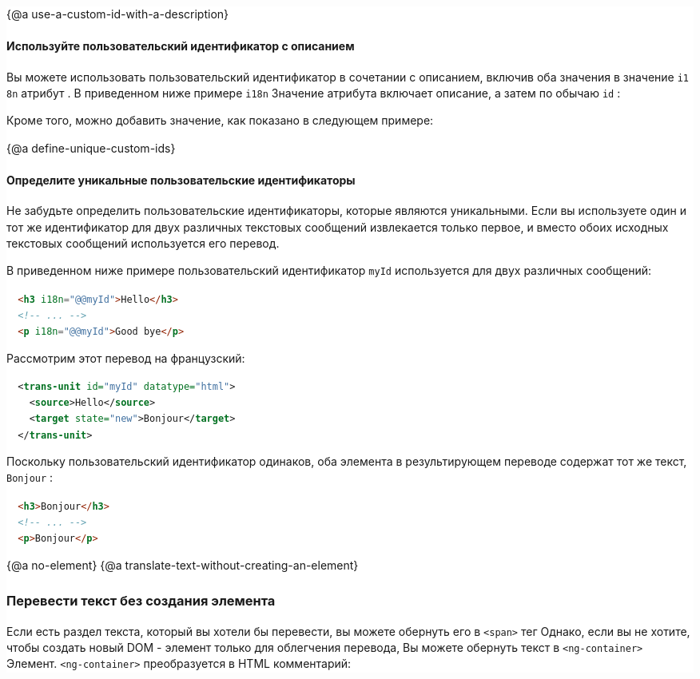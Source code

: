 {@a use-a-custom-id-with-a-description}
#### Используйте пользовательский идентификатор с описанием

Вы можете использовать пользовательский идентификатор в сочетании с описанием, включив оба значения в значение
 `i18n` атрибут . В приведенном ниже примере `i18n` Значение атрибута включает описание, а затем
по обычаю `id` :

<code-example path='i18n/doc-files/app.component.html' region='i18n-attribute-id' header='app/app.component.html'></code-example>

Кроме того, можно добавить значение, как показано в следующем примере:

<code-example path='i18n/doc-files/app.component.html' region='i18n-attribute-meaning-and-id' header='app/app.component.html'></code-example>

{@a define-unique-custom-ids}
#### Определите уникальные пользовательские идентификаторы

Не забудьте определить пользовательские идентификаторы, которые являются уникальными. Если вы используете один и тот же идентификатор для двух различных текстовых сообщений
извлекается только первое, и вместо обоих исходных текстовых сообщений используется его перевод.

В приведенном ниже примере пользовательский идентификатор `myId` используется для двух различных сообщений:

  ```html
    <h3 i18n="@@myId">Hello</h3>
    <!-- ... -->
    <p i18n="@@myId">Good bye</p>
  ```

Рассмотрим этот перевод на французский:

  ```xml
    <trans-unit id="myId" datatype="html">
      <source>Hello</source>
      <target state="new">Bonjour</target>
    </trans-unit>
  ```

Поскольку пользовательский идентификатор одинаков, оба элемента в результирующем переводе содержат
тот же текст, `Bonjour` :

  ```html
    <h3>Bonjour</h3>
    <!-- ... -->
    <p>Bonjour</p>
  ```



{@a no-element}
{@a translate-text-without-creating-an-element}
### Перевести текст без создания элемента

Если есть раздел текста, который вы хотели бы перевести, вы можете обернуть его в `<span>` тег
Однако, если вы не хотите, чтобы создать новый DOM - элемент только для облегчения перевода,
Вы можете обернуть текст в `<ng-container>` Элемент.
 `<ng-container>` преобразуется в HTML комментарий:
